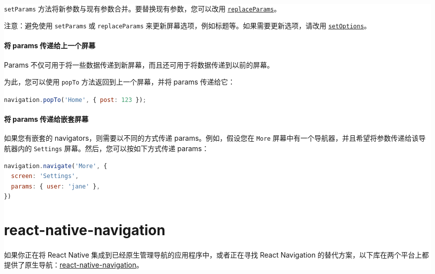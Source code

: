 `setParams` 方法将新参数与现有参数合并。要替换现有参数，您可以改用 [`replaceParams`](https://reactnavigation.org/docs/navigation-object#replaceparams)。

注意：避免使用 `setParams` 或 `replaceParams` 来更新屏幕选项，例如标题等。如果需要更新选项，请改用 [`setOptions`](https://reactnavigation.org/docs/navigation-object#setoptions)。



#### 将 params 传递给上一个屏幕

Params 不仅可用于将一些数据传递到新屏幕，而且还可用于将数据传递到以前的屏幕。

为此，您可以使用 `popTo` 方法返回到上一个屏幕，并将 params 传递给它：

```js
navigation.popTo('Home', { post: 123 });
```



#### 将 params 传递给嵌套屏幕

如果您有嵌套的 navigators，则需要以不同的方式传递 params。例如，假设您在 `More` 屏幕中有一个导航器，并且希望将参数传递给该导航器内的 `Settings` 屏幕。然后，您可以按如下方式传递 params：

```js
navigation.navigate('More', {
  screen: 'Settings',
  params: { user: 'jane' },
})
```







# react-native-navigation

如果你正在将 React Native 集成到已经原生管理导航的应用程序中，或者正在寻找 React Navigation 的替代方案，以下库在两个平台上都提供了原生导航：[react-native-navigation](https://github.com/wix/react-native-navigation)。









